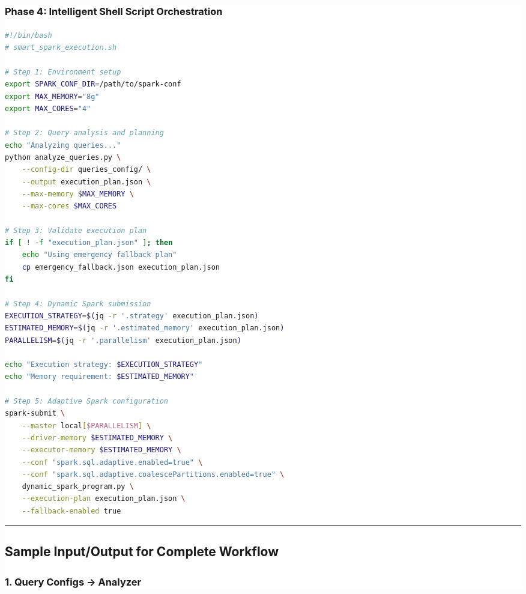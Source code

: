 ### Phase 4: Intelligent Shell Script Orchestration

```bash
#!/bin/bash
# smart_spark_execution.sh

# Step 1: Environment setup
export SPARK_CONF_DIR=/path/to/spark-conf
export MAX_MEMORY="8g"
export MAX_CORES="4"

# Step 2: Query analysis and planning
echo "Analyzing queries..."
python analyze_queries.py \
    --config-dir queries_config/ \
    --output execution_plan.json \
    --max-memory $MAX_MEMORY \
    --max-cores $MAX_CORES

# Step 3: Validate execution plan
if [ ! -f "execution_plan.json" ]; then
    echo "Using emergency fallback plan"
    cp emergency_fallback.json execution_plan.json
fi

# Step 4: Dynamic Spark submission
EXECUTION_STRATEGY=$(jq -r '.strategy' execution_plan.json)
ESTIMATED_MEMORY=$(jq -r '.estimated_memory' execution_plan.json)
PARALLELISM=$(jq -r '.parallelism' execution_plan.json)

echo "Execution strategy: $EXECUTION_STRATEGY"
echo "Memory requirement: $ESTIMATED_MEMORY"

# Step 5: Adaptive Spark configuration
spark-submit \
    --master local[$PARALLELISM] \
    --driver-memory $ESTIMATED_MEMORY \
    --executor-memory $ESTIMATED_MEMORY \
    --conf "spark.sql.adaptive.enabled=true" \
    --conf "spark.sql.adaptive.coalescePartitions.enabled=true" \
    dynamic_spark_program.py \
    --execution-plan execution_plan.json \
    --fallback-enabled true
```

---

## Sample Input/Output for Complete Workflow

### 1. Query Configs → Analyzer
